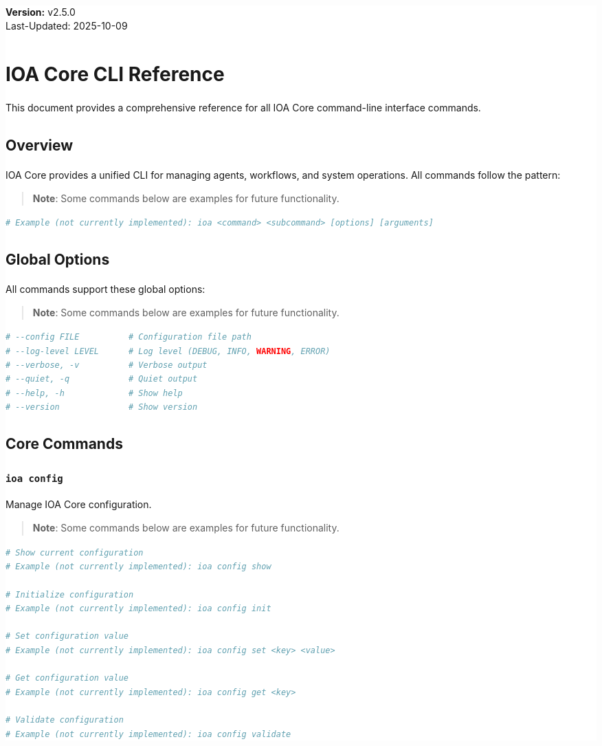 **Version:** v2.5.0  
Last-Updated: 2025-10-09



# IOA Core CLI Reference

This document provides a comprehensive reference for all IOA Core command-line interface commands.

## Overview

IOA Core provides a unified CLI for managing agents, workflows, and system operations. All commands follow the pattern:

> **Note**: Some commands below are examples for future functionality.

```bash
# Example (not currently implemented): ioa <command> <subcommand> [options] [arguments]
```

## Global Options

All commands support these global options:

> **Note**: Some commands below are examples for future functionality.

```bash
# --config FILE          # Configuration file path
# --log-level LEVEL      # Log level (DEBUG, INFO, WARNING, ERROR)
# --verbose, -v          # Verbose output
# --quiet, -q            # Quiet output
# --help, -h             # Show help
# --version              # Show version
```

## Core Commands

### `ioa config`

Manage IOA Core configuration.

> **Note**: Some commands below are examples for future functionality.

```bash
# Show current configuration
# Example (not currently implemented): ioa config show

# Initialize configuration
# Example (not currently implemented): ioa config init

# Set configuration value
# Example (not currently implemented): ioa config set <key> <value>

# Get configuration value
# Example (not currently implemented): ioa config get <key>

# Validate configuration
# Example (not currently implemented): ioa config validate
```
